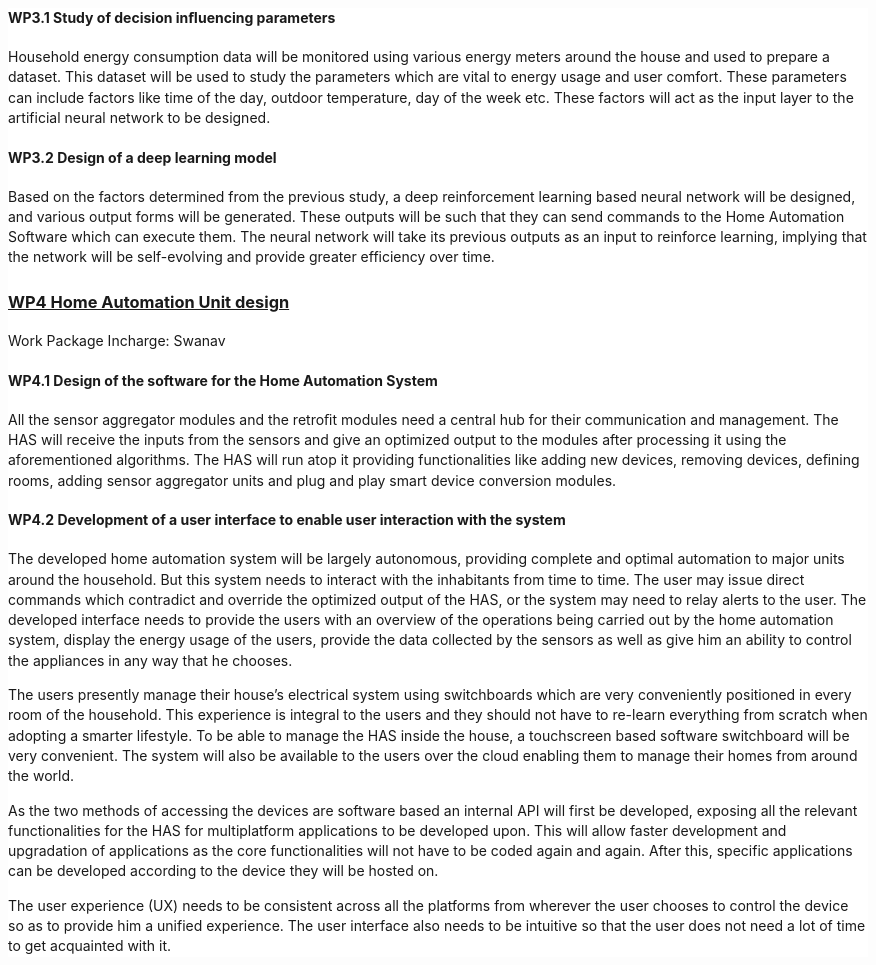 <h4 class="subsection-head">WP3.1 Study of decision inﬂuencing parameters</h4>

Household energy consumption data will be monitored using various energy meters around the house and used to prepare a dataset. This dataset will be used to study the parameters which are vital to energy usage and user comfort. These parameters can include factors like time of the day, outdoor temperature, day of the week etc. These factors will act as the input layer to the artificial neural network to be designed.

<h4 class="subsection-head">WP3.2 Design of a deep learning model</h4>

Based on the factors determined from the previous study, a deep reinforcement learning based neural network will be designed, and various output forms will be generated. These outputs will be such that they can send commands to the Home Automation Software which can execute them. The neural network will take its previous outputs as an input to reinforce learning, implying that the network will be self-evolving and provide greater efficiency over time.

<h3 class="section-head" id="wp4"><a href="#wp4">WP4 Home Automation Unit design</a></h3>
<div class='wp-incharge'>Work Package Incharge: Swanav</div>

<h4 class="subsection-head">WP4.1 Design of the software for the Home Automation System</h4>

All the sensor aggregator modules and the retroﬁt modules need a central hub for their communication and management. The HAS will receive the inputs from the sensors and give an optimized output to the modules after processing it using the aforementioned algorithms. The HAS will run atop it providing functionalities like adding new devices, removing devices, deﬁning rooms, adding sensor aggregator units and plug and play smart device conversion modules.
<h4 class="subsection-head">WP4.2 Development of a user interface to enable user interaction with the system</h4>

The developed home automation system will be largely autonomous, providing complete and optimal automation to major units around the household. But this system needs to interact with the inhabitants from time to time. The user may issue direct commands which contradict and override the optimized output of the HAS, or the system may need to relay alerts to the user. The developed interface needs to provide the users with an overview of the operations being carried out by the home automation system, display the energy usage of the users, provide the data collected by the sensors as well as give him an ability to control the appliances in any way that he chooses.

The users presently manage their house’s electrical system using switchboards which are very conveniently positioned in every room of the household. This experience is integral to the users and they should not have to re-learn everything from scratch when adopting a smarter lifestyle. To be able to manage the HAS inside the house, a touchscreen based software switchboard will be very convenient. The system will also be available to the users over the cloud enabling them to manage their homes from around the world.

As the two methods of accessing the devices are software based an internal API will first be developed, exposing all the relevant functionalities for the HAS for multiplatform applications to be developed upon. This will allow faster development and upgradation of applications as the core functionalities will not have to be coded again and again. After this, specific applications can be developed according to the device they will be hosted on.

The user experience (UX) needs to be consistent across all the platforms from wherever the user chooses to control the device so as to provide him a unified experience. The user interface also needs to be intuitive so that the user does not need a lot of time to get acquainted with it.
